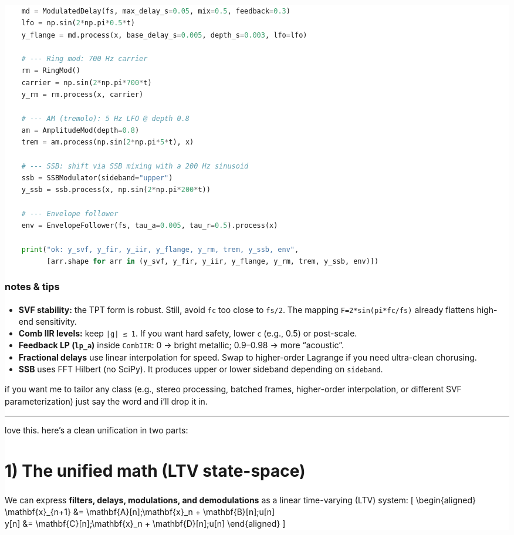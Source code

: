 ```python
    md = ModulatedDelay(fs, max_delay_s=0.05, mix=0.5, feedback=0.3)
    lfo = np.sin(2*np.pi*0.5*t)
    y_flange = md.process(x, base_delay_s=0.005, depth_s=0.003, lfo=lfo)

    # --- Ring mod: 700 Hz carrier
    rm = RingMod()
    carrier = np.sin(2*np.pi*700*t)
    y_rm = rm.process(x, carrier)

    # --- AM (tremolo): 5 Hz LFO @ depth 0.8
    am = AmplitudeMod(depth=0.8)
    trem = am.process(np.sin(2*np.pi*5*t), x)

    # --- SSB: shift via SSB mixing with a 200 Hz sinusoid
    ssb = SSBModulator(sideband="upper")
    y_ssb = ssb.process(x, np.sin(2*np.pi*200*t))

    # --- Envelope follower
    env = EnvelopeFollower(fs, tau_a=0.005, tau_r=0.5).process(x)

    print("ok: y_svf, y_fir, y_iir, y_flange, y_rm, trem, y_ssb, env",
          [arr.shape for arr in (y_svf, y_fir, y_iir, y_flange, y_rm, trem, y_ssb, env)])
```

### notes & tips

* **SVF stability:** the TPT form is robust. Still, avoid `fc` too close to `fs/2`. The mapping `F=2*sin(pi*fc/fs)` already flattens high-end sensitivity.
* **Comb IIR levels:** keep `|g| ≤ 1`. If you want hard safety, lower `c` (e.g., 0.5) or post-scale.
* **Feedback LP (`lp_a`)** inside `CombIIR`: 0 → bright metallic; 0.9–0.98 → more “acoustic”.
* **Fractional delays** use linear interpolation for speed. Swap to higher-order Lagrange if you need ultra-clean chorusing.
* **SSB** uses FFT Hilbert (no SciPy). It produces upper or lower sideband depending on `sideband`.

if you want me to tailor any class (e.g., stereo processing, batched frames, higher-order interpolation, or different SVF parameterization) just say the word and i’ll drop it in.

---

love this. here’s a clean unification in two parts:

# 1) The unified math (LTV state-space)

We can express **filters, delays, modulations, and demodulations** as a linear time-varying (LTV) system:
[
\begin{aligned}
\mathbf{x}_{n+1} &= \mathbf{A}[n];\mathbf{x}_n + \mathbf{B}[n];u[n] \
y[n] &= \mathbf{C}[n];\mathbf{x}_n + \mathbf{D}[n];u[n]
\end{aligned}
]
